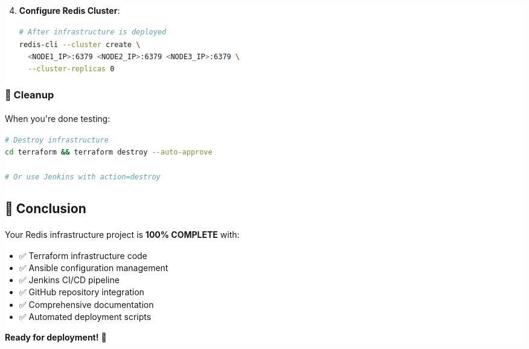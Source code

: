 4. **Configure Redis Cluster**:
   ```bash
   # After infrastructure is deployed
   redis-cli --cluster create \
     <NODE1_IP>:6379 <NODE2_IP>:6379 <NODE3_IP>:6379 \
     --cluster-replicas 0
   ```

### 🧹 Cleanup

When you're done testing:
```bash
# Destroy infrastructure
cd terraform && terraform destroy --auto-approve

# Or use Jenkins with action=destroy
```

## 🎉 Conclusion

Your Redis infrastructure project is **100% COMPLETE** with:
- ✅ Terraform infrastructure code
- ✅ Ansible configuration management
- ✅ Jenkins CI/CD pipeline
- ✅ GitHub repository integration
- ✅ Comprehensive documentation
- ✅ Automated deployment scripts

**Ready for deployment!** 🚀
